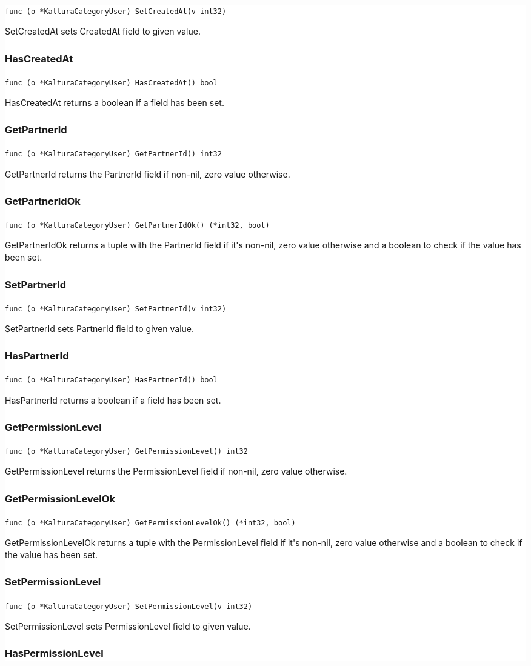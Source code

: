 `func (o *KalturaCategoryUser) SetCreatedAt(v int32)`

SetCreatedAt sets CreatedAt field to given value.

### HasCreatedAt

`func (o *KalturaCategoryUser) HasCreatedAt() bool`

HasCreatedAt returns a boolean if a field has been set.

### GetPartnerId

`func (o *KalturaCategoryUser) GetPartnerId() int32`

GetPartnerId returns the PartnerId field if non-nil, zero value otherwise.

### GetPartnerIdOk

`func (o *KalturaCategoryUser) GetPartnerIdOk() (*int32, bool)`

GetPartnerIdOk returns a tuple with the PartnerId field if it's non-nil, zero value otherwise
and a boolean to check if the value has been set.

### SetPartnerId

`func (o *KalturaCategoryUser) SetPartnerId(v int32)`

SetPartnerId sets PartnerId field to given value.

### HasPartnerId

`func (o *KalturaCategoryUser) HasPartnerId() bool`

HasPartnerId returns a boolean if a field has been set.

### GetPermissionLevel

`func (o *KalturaCategoryUser) GetPermissionLevel() int32`

GetPermissionLevel returns the PermissionLevel field if non-nil, zero value otherwise.

### GetPermissionLevelOk

`func (o *KalturaCategoryUser) GetPermissionLevelOk() (*int32, bool)`

GetPermissionLevelOk returns a tuple with the PermissionLevel field if it's non-nil, zero value otherwise
and a boolean to check if the value has been set.

### SetPermissionLevel

`func (o *KalturaCategoryUser) SetPermissionLevel(v int32)`

SetPermissionLevel sets PermissionLevel field to given value.

### HasPermissionLevel
